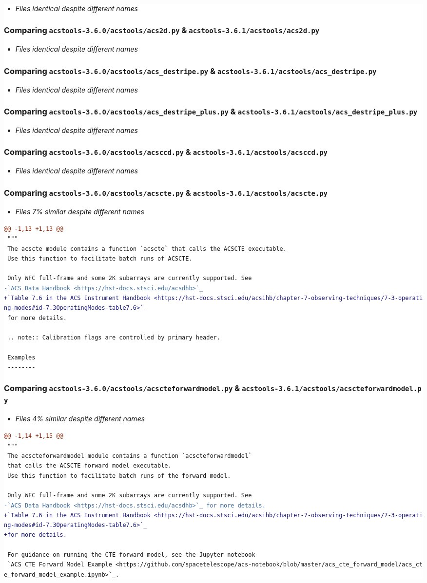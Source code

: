  * *Files identical despite different names*

### Comparing `acstools-3.6.0/acstools/acs2d.py` & `acstools-3.6.1/acstools/acs2d.py`

 * *Files identical despite different names*

### Comparing `acstools-3.6.0/acstools/acs_destripe.py` & `acstools-3.6.1/acstools/acs_destripe.py`

 * *Files identical despite different names*

### Comparing `acstools-3.6.0/acstools/acs_destripe_plus.py` & `acstools-3.6.1/acstools/acs_destripe_plus.py`

 * *Files identical despite different names*

### Comparing `acstools-3.6.0/acstools/acsccd.py` & `acstools-3.6.1/acstools/acsccd.py`

 * *Files identical despite different names*

### Comparing `acstools-3.6.0/acstools/acscte.py` & `acstools-3.6.1/acstools/acscte.py`

 * *Files 7% similar despite different names*

```diff
@@ -1,13 +1,13 @@
 """
 The acscte module contains a function `acscte` that calls the ACSCTE executable.
 Use this function to facilitate batch runs of ACSCTE.
 
 Only WFC full-frame and some 2K subarrays are currently supported. See
-`ACS Data Handbook <https://hst-docs.stsci.edu/acsdhb>`_
+`Table 7.6 in the ACS Instrument Handbook <https://hst-docs.stsci.edu/acsihb/chapter-7-observing-techniques/7-3-operating-modes#id-7.3OperatingModes-table7.6>`_
 for more details.
 
 .. note:: Calibration flags are controlled by primary header.
 
 Examples
 --------
```

### Comparing `acstools-3.6.0/acstools/acscteforwardmodel.py` & `acstools-3.6.1/acstools/acscteforwardmodel.py`

 * *Files 4% similar despite different names*

```diff
@@ -1,14 +1,15 @@
 """
 The acscteforwardmodel module contains a function `acscteforwardmodel`
 that calls the ACSCTE forward model executable.
 Use this function to facilitate batch runs of the forward model.
 
 Only WFC full-frame and some 2K subarrays are currently supported. See
-`ACS Data Handbook <https://hst-docs.stsci.edu/acsdhb>`_ for more details.
+`Table 7.6 in the ACS Instrument Handbook <https://hst-docs.stsci.edu/acsihb/chapter-7-observing-techniques/7-3-operating-modes#id-7.3OperatingModes-table7.6>`_
+for more details.
 
 For guidance on running the CTE forward model, see the Jupyter notebook
 `ACS CTE Forward Model Example <https://github.com/spacetelescope/acs-notebook/blob/master/acs_cte_forward_model/acs_cte_forward_model_example.ipynb>`_.
```